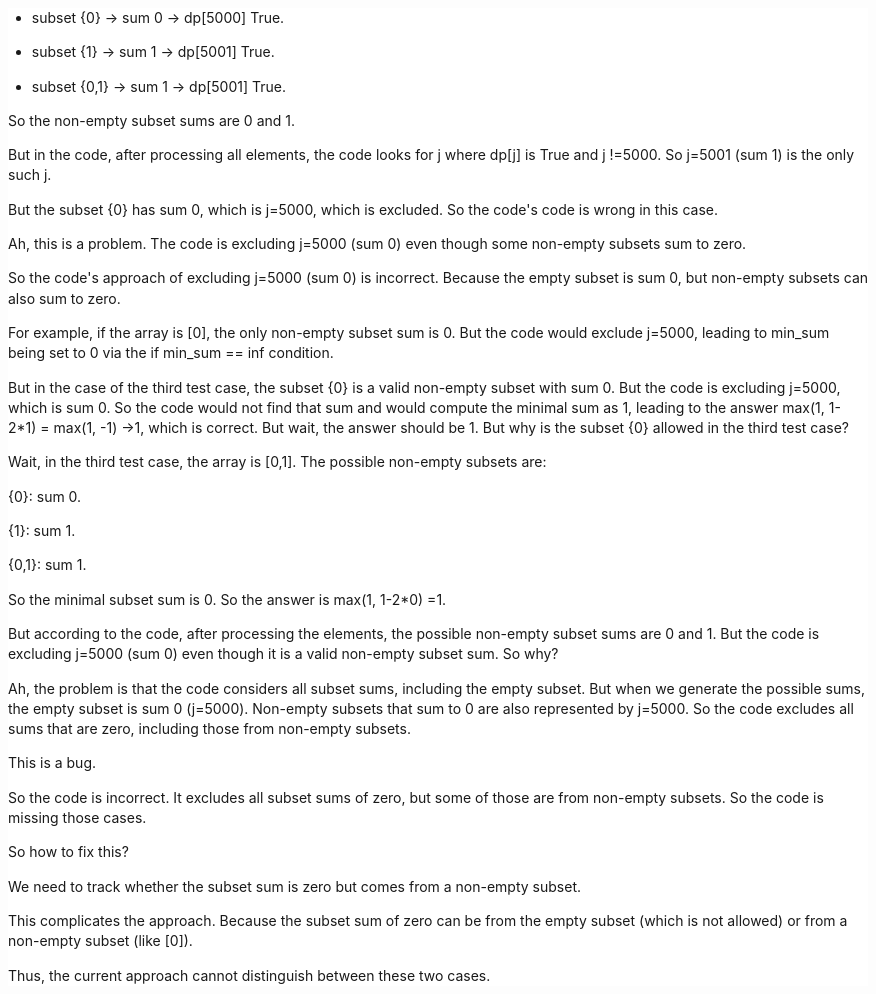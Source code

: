 - subset {0} → sum 0 → dp[5000] True.

- subset {1} → sum 1 → dp[5001] True.

- subset {0,1} → sum 1 → dp[5001] True.

So the non-empty subset sums are 0 and 1.

But in the code, after processing all elements, the code looks for j where dp[j] is True and j !=5000. So j=5001 (sum 1) is the only such j.

But the subset {0} has sum 0, which is j=5000, which is excluded. So the code's code is wrong in this case.

Ah, this is a problem. The code is excluding j=5000 (sum 0) even though some non-empty subsets sum to zero.

So the code's approach of excluding j=5000 (sum 0) is incorrect. Because the empty subset is sum 0, but non-empty subsets can also sum to zero.

For example, if the array is [0], the only non-empty subset sum is 0. But the code would exclude j=5000, leading to min_sum being set to 0 via the if min_sum == inf condition.

But in the case of the third test case, the subset {0} is a valid non-empty subset with sum 0. But the code is excluding j=5000, which is sum 0. So the code would not find that sum and would compute the minimal sum as 1, leading to the answer max(1, 1-2*1) = max(1, -1) →1, which is correct. But wait, the answer should be 1. But why is the subset {0} allowed in the third test case?

Wait, in the third test case, the array is [0,1]. The possible non-empty subsets are:

{0}: sum 0.

{1}: sum 1.

{0,1}: sum 1.

So the minimal subset sum is 0. So the answer is max(1, 1-2*0) =1.

But according to the code, after processing the elements, the possible non-empty subset sums are 0 and 1. But the code is excluding j=5000 (sum 0) even though it is a valid non-empty subset sum. So why?

Ah, the problem is that the code considers all subset sums, including the empty subset. But when we generate the possible sums, the empty subset is sum 0 (j=5000). Non-empty subsets that sum to 0 are also represented by j=5000. So the code excludes all sums that are zero, including those from non-empty subsets.

This is a bug.

So the code is incorrect. It excludes all subset sums of zero, but some of those are from non-empty subsets. So the code is missing those cases.

So how to fix this?

We need to track whether the subset sum is zero but comes from a non-empty subset.

This complicates the approach. Because the subset sum of zero can be from the empty subset (which is not allowed) or from a non-empty subset (like [0]).

Thus, the current approach cannot distinguish between these two cases.

